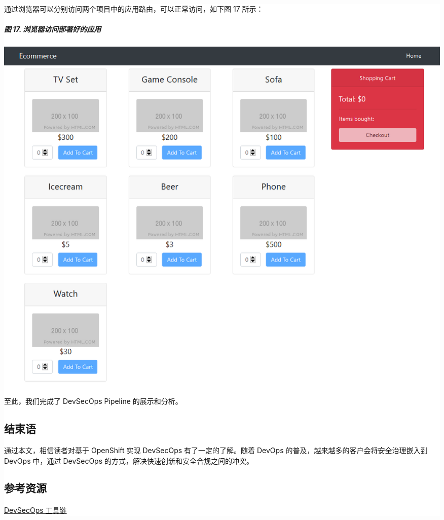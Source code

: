通过浏览器可以分别访问两个项目中的应用路由，可以正常访问，如下图 17 所示：

##### 图 17\. 浏览器访问部署好的应用

![浏览器访问部署好的应用](../ibm_articles_img/cl-lo-devsecops-build-a-devops-platform-for-security-compliance_images_image017.png)

至此，我们完成了 DevSecOps Pipeline 的展示和分析。

## 结束语

通过本文，相信读者对基于 OpenShift 实现 DevSecOps 有了一定的了解。随着 DevOps 的普及，越来越多的客户会将安全治理嵌入到 DevOps 中，通过 DevSecOps 的方式，解决快速创新和安全合规之间的冲突。

## 参考资源

[DevSecOps 工具链](https://github.com/zemmali/DevSecOps-Toolchain/blob/master/DevSecOps-Toolchain.jpeg)